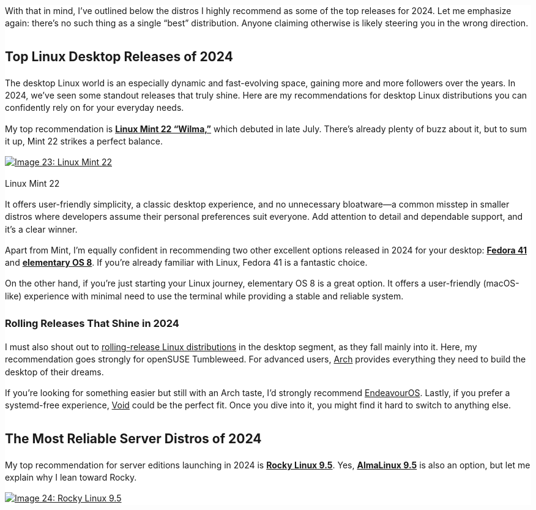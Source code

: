 With that in mind, I’ve outlined below the distros I highly recommend as some of the top releases for 2024. Let me emphasize again: there’s no such thing as a single “best” distribution. Anyone claiming otherwise is likely steering you in the wrong direction.

Top Linux Desktop Releases of 2024
----------------------------------

The desktop Linux world is an especially dynamic and fast-evolving space, gaining more and more followers over the years. In 2024, we’ve seen some standout releases that truly shine. Here are my recommendations for desktop Linux distributions you can confidently rely on for your everyday needs.

My top recommendation is **[Linux Mint 22 “Wilma,”](https://linuxiac.com/linux-mint-22-wilma/)** which debuted in late July. There’s already plenty of buzz about it, but to sum it up, Mint 22 strikes a perfect balance.

[![Image 23: Linux Mint 22](https://cdn.shortpixel.ai/spai/q_lossy+ret_img+to_auto/linuxiac.com/wp-content/uploads/2024/12/best-linux-distros-2024-mint22-1024x640.jpg)](https://linuxiac.b-cdn.net/wp-content/uploads/2024/12/best-linux-distros-2024-mint22.jpg)

Linux Mint 22

It offers user-friendly simplicity, a classic desktop experience, and no unnecessary bloatware—a common misstep in smaller distros where developers assume their personal preferences suit everyone. Add attention to detail and dependable support, and it’s a clear winner.

Apart from Mint, I’m equally confident in recommending two other excellent options released in 2024 for your desktop: **[Fedora 41](https://linuxiac.com/fedora-linux-41-released/)** and **[elementary OS 8](https://linuxiac.com/elementary-os-8-marries-beauty-with-functionality/)**. If you’re already familiar with Linux, Fedora 41 is a fantastic choice.

On the other hand, if you’re just starting your Linux journey, elementary OS 8 is a great option. It offers a user-friendly (macOS-like) experience with minimal need to use the terminal while providing a stable and reliable system.

### Rolling Releases That Shine in 2024

I must also shout out to [rolling-release Linux distributions](https://linuxiac.com/rolling-vs-point-release-linux-distributions/) in the desktop segment, as they fall mainly into it. Here, my recommendation goes strongly for openSUSE Tumbleweed. For advanced users, [Arch](https://linuxiac.com/archlinux/) provides everything they need to build the desktop of their dreams.

If you’re looking for something easier but still with an Arch taste, I’d strongly recommend [EndeavourOS](https://linuxiac.com/endeavouros-neo-released-as-a-refresh-to-its-fifth-anniversary-edition/). Lastly, if you prefer a systemd-free experience, [Void](https://linuxiac.com/void-linux/) could be the perfect fit. Once you dive into it, you might find it hard to switch to anything else.

The Most Reliable Server Distros of 2024
----------------------------------------

My top recommendation for server editions launching in 2024 is **[Rocky Linux 9.5](https://linuxiac.com/rocky-linux-9-5-released/)**. Yes, **[AlmaLinux 9.5](https://linuxiac.com/almalinux-9-5-released/)** is also an option, but let me explain why I lean toward Rocky.

[![Image 24: Rocky Linux 9.5](https://cdn.shortpixel.ai/spai/q_lossy+ret_img+to_auto/linuxiac.com/wp-content/uploads/2024/12/best-linux-distros-2024-rocky95-1024x640.jpg)](https://linuxiac.b-cdn.net/wp-content/uploads/2024/12/best-linux-distros-2024-rocky95.jpg)
